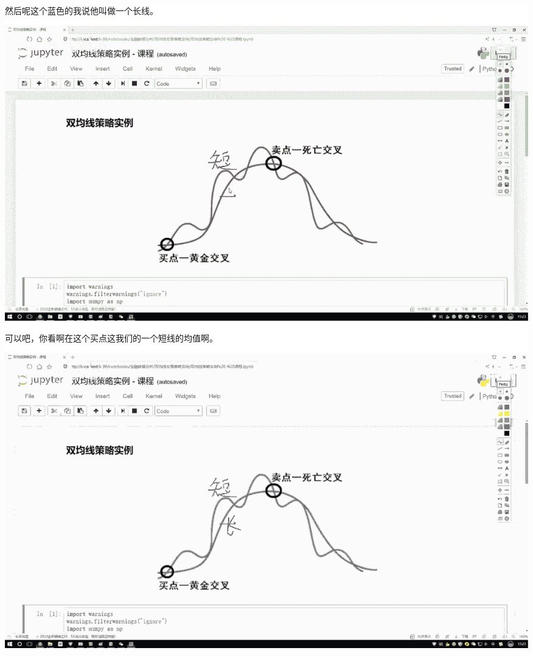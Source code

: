 然后呢这个蓝色的我说他叫做一个长线。

![](img/7112a1c09ba8338ba14d00576251e22c_84.png)

可以吧，你看啊在这个买点这我们的一个短线的均值啊。

![](img/7112a1c09ba8338ba14d00576251e22c_86.png)
